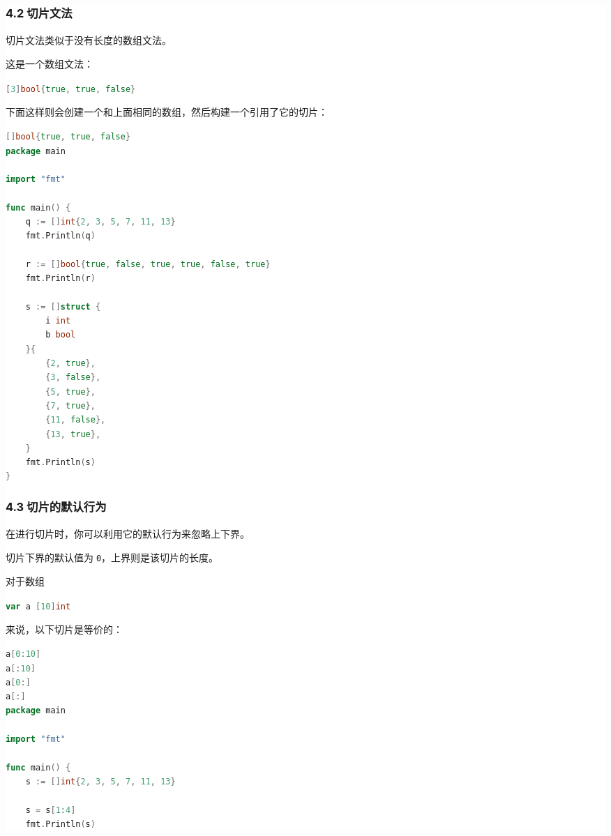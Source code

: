 ### 4.2 切片文法

切片文法类似于没有长度的数组文法。

这是一个数组文法：

```go
[3]bool{true, true, false}
```

下面这样则会创建一个和上面相同的数组，然后构建一个引用了它的切片：

```go
[]bool{true, true, false}
package main

import "fmt"

func main() {
    q := []int{2, 3, 5, 7, 11, 13}
    fmt.Println(q)

    r := []bool{true, false, true, true, false, true}
    fmt.Println(r)

    s := []struct {
        i int
        b bool
    }{
        {2, true},
        {3, false},
        {5, true},
        {7, true},
        {11, false},
        {13, true},
    }
    fmt.Println(s)
}
```

### 4.3 切片的默认行为

在进行切片时，你可以利用它的默认行为来忽略上下界。

切片下界的默认值为 `0`，上界则是该切片的长度。

对于数组

```go
var a [10]int
```

来说，以下切片是等价的：

```go
a[0:10]
a[:10]
a[0:]
a[:]
package main

import "fmt"

func main() {
    s := []int{2, 3, 5, 7, 11, 13}

    s = s[1:4]
    fmt.Println(s)

```